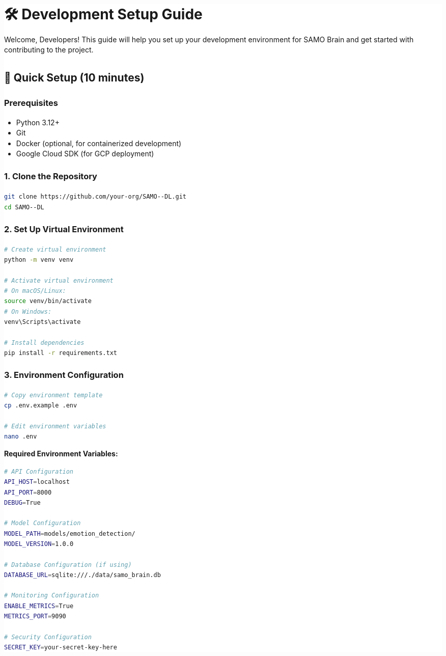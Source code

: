 # 🛠️ Development Setup Guide

Welcome, Developers! This guide will help you set up your development environment for SAMO Brain and get started with contributing to the project.

## 🚀 **Quick Setup (10 minutes)**

### **Prerequisites**
- Python 3.12+
- Git
- Docker (optional, for containerized development)
- Google Cloud SDK (for GCP deployment)

### **1. Clone the Repository**
```bash
git clone https://github.com/your-org/SAMO--DL.git
cd SAMO--DL
```

### **2. Set Up Virtual Environment**
```bash
# Create virtual environment
python -m venv venv

# Activate virtual environment
# On macOS/Linux:
source venv/bin/activate
# On Windows:
venv\Scripts\activate

# Install dependencies
pip install -r requirements.txt
```

### **3. Environment Configuration**
```bash
# Copy environment template
cp .env.example .env

# Edit environment variables
nano .env
```

**Required Environment Variables:**
```bash
# API Configuration
API_HOST=localhost
API_PORT=8000
DEBUG=True

# Model Configuration
MODEL_PATH=models/emotion_detection/
MODEL_VERSION=1.0.0

# Database Configuration (if using)
DATABASE_URL=sqlite:///./data/samo_brain.db

# Monitoring Configuration
ENABLE_METRICS=True
METRICS_PORT=9090

# Security Configuration
SECRET_KEY=your-secret-key-here
```